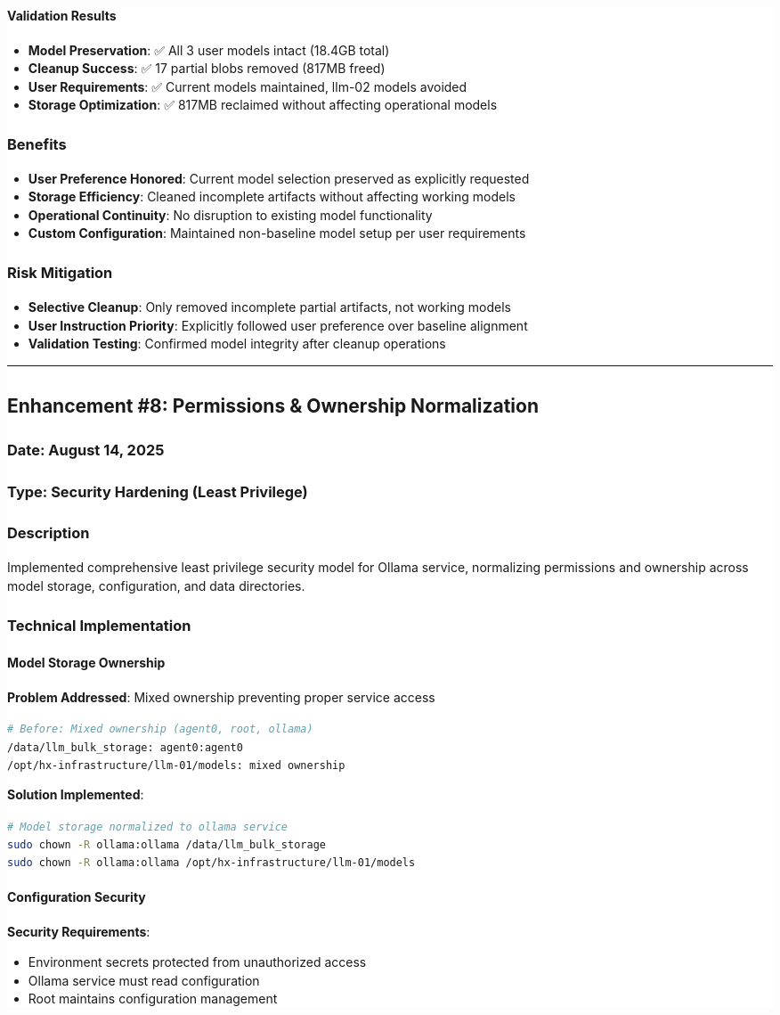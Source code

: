 #### **Validation Results**
- **Model Preservation**: ✅ All 3 user models intact (18.4GB total)
- **Cleanup Success**: ✅ 17 partial blobs removed (817MB freed)
- **User Requirements**: ✅ Current models maintained, llm-02 models avoided
- **Storage Optimization**: ✅ 817MB reclaimed without affecting operational models

### **Benefits**
- **User Preference Honored**: Current model selection preserved as explicitly requested
- **Storage Efficiency**: Cleaned incomplete artifacts without affecting working models
- **Operational Continuity**: No disruption to existing model functionality
- **Custom Configuration**: Maintained non-baseline model setup per user requirements

### **Risk Mitigation**
- **Selective Cleanup**: Only removed incomplete partial artifacts, not working models
- **User Instruction Priority**: Explicitly followed user preference over baseline alignment
- **Validation Testing**: Confirmed model integrity after cleanup operations

---

## **Enhancement #8: Permissions & Ownership Normalization**

### **Date**: August 14, 2025

### **Type**: Security Hardening (Least Privilege)

### **Description**
Implemented comprehensive least privilege security model for Ollama service, normalizing permissions and ownership across model storage, configuration, and data directories.

### **Technical Implementation**

#### **Model Storage Ownership**

**Problem Addressed**: Mixed ownership preventing proper service access
```bash
# Before: Mixed ownership (agent0, root, ollama)
/data/llm_bulk_storage: agent0:agent0
/opt/hx-infrastructure/llm-01/models: mixed ownership
```

**Solution Implemented**:
```bash
# Model storage normalized to ollama service
sudo chown -R ollama:ollama /data/llm_bulk_storage
sudo chown -R ollama:ollama /opt/hx-infrastructure/llm-01/models
```

#### **Configuration Security**

**Security Requirements**:
- Environment secrets protected from unauthorized access
- Ollama service must read configuration
- Root maintains configuration management
